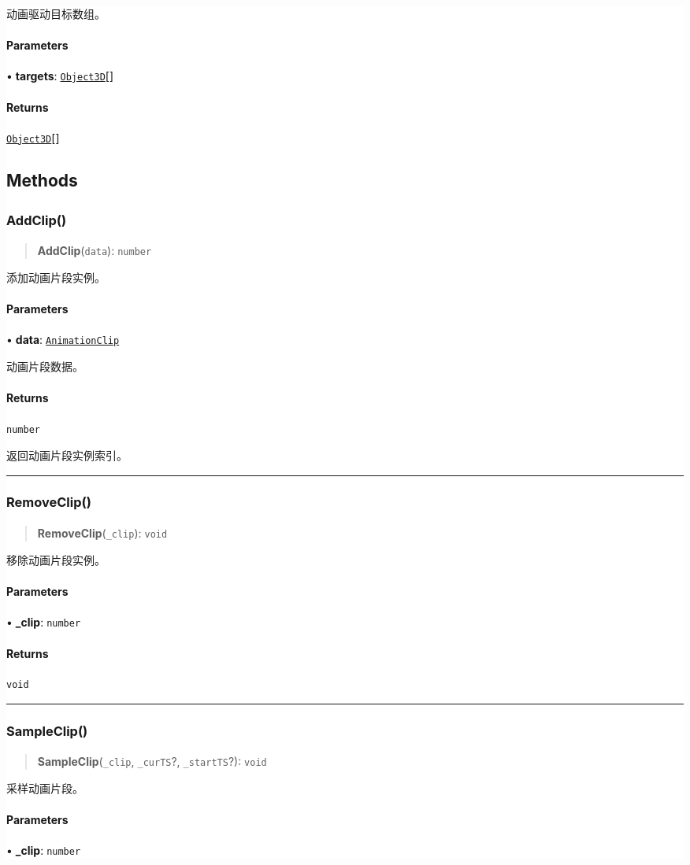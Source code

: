 动画驱动目标数组。

#### Parameters

• **targets**: [`Object3D`](Object3D.md)[]

#### Returns

[`Object3D`](Object3D.md)[]

## Methods

### AddClip()

> **AddClip**(`data`): `number`

添加动画片段实例。

#### Parameters

• **data**: [`AnimationClip`](AnimationClip.md)

动画片段数据。

#### Returns

`number`

返回动画片段实例索引。

***

### RemoveClip()

> **RemoveClip**(`_clip`): `void`

移除动画片段实例。

#### Parameters

• **\_clip**: `number`

#### Returns

`void`

***

### SampleClip()

> **SampleClip**(`_clip`, `_curTS`?, `_startTS`?): `void`

采样动画片段。

#### Parameters

• **\_clip**: `number`
